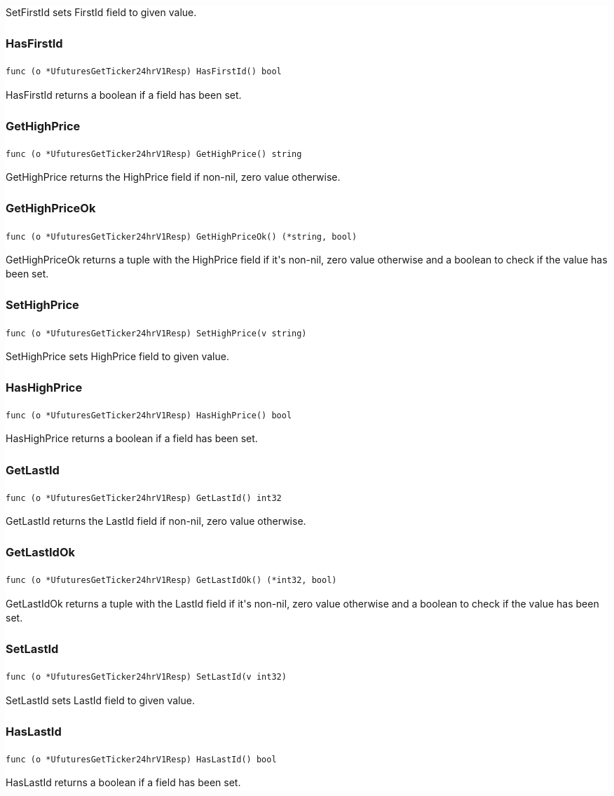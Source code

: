 SetFirstId sets FirstId field to given value.

### HasFirstId

`func (o *UfuturesGetTicker24hrV1Resp) HasFirstId() bool`

HasFirstId returns a boolean if a field has been set.

### GetHighPrice

`func (o *UfuturesGetTicker24hrV1Resp) GetHighPrice() string`

GetHighPrice returns the HighPrice field if non-nil, zero value otherwise.

### GetHighPriceOk

`func (o *UfuturesGetTicker24hrV1Resp) GetHighPriceOk() (*string, bool)`

GetHighPriceOk returns a tuple with the HighPrice field if it's non-nil, zero value otherwise
and a boolean to check if the value has been set.

### SetHighPrice

`func (o *UfuturesGetTicker24hrV1Resp) SetHighPrice(v string)`

SetHighPrice sets HighPrice field to given value.

### HasHighPrice

`func (o *UfuturesGetTicker24hrV1Resp) HasHighPrice() bool`

HasHighPrice returns a boolean if a field has been set.

### GetLastId

`func (o *UfuturesGetTicker24hrV1Resp) GetLastId() int32`

GetLastId returns the LastId field if non-nil, zero value otherwise.

### GetLastIdOk

`func (o *UfuturesGetTicker24hrV1Resp) GetLastIdOk() (*int32, bool)`

GetLastIdOk returns a tuple with the LastId field if it's non-nil, zero value otherwise
and a boolean to check if the value has been set.

### SetLastId

`func (o *UfuturesGetTicker24hrV1Resp) SetLastId(v int32)`

SetLastId sets LastId field to given value.

### HasLastId

`func (o *UfuturesGetTicker24hrV1Resp) HasLastId() bool`

HasLastId returns a boolean if a field has been set.

